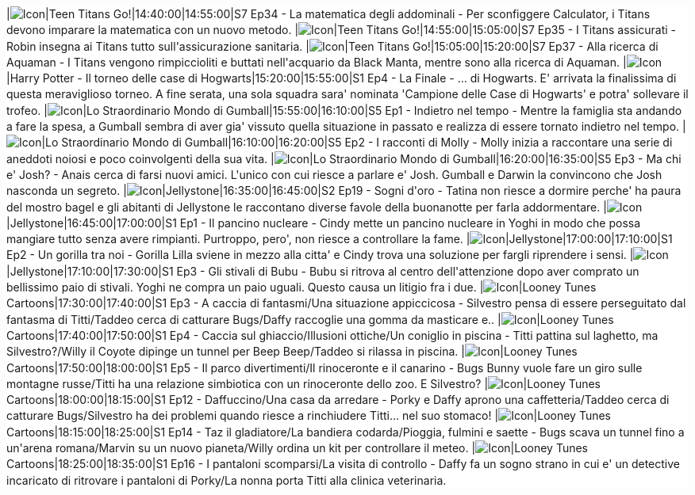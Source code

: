 |![Icon](https://guidatv.sky.it/uuid/2ce163a1-2bbe-412b-b5e1-e8efc7fe4541/cover?md5ChecksumParam=b5c6f1289d7ba07726c449320d92c4de)|Teen Titans Go!|14:40:00|14:55:00|S7 Ep34 - La matematica degli addominali - Per sconfiggere Calculator, i Titans devono imparare la matematica con un nuovo metodo.
|![Icon](https://guidatv.sky.it/uuid/50e100f6-105a-485a-8322-111980e1984d/cover?md5ChecksumParam=b5c6f1289d7ba07726c449320d92c4de)|Teen Titans Go!|14:55:00|15:05:00|S7 Ep35 - I Titans assicurati - Robin insegna ai Titans tutto sull&#039;assicurazione sanitaria.
|![Icon](https://guidatv.sky.it/uuid/c433b951-b08a-4d86-af97-e18ba047633f/cover?md5ChecksumParam=b5c6f1289d7ba07726c449320d92c4de)|Teen Titans Go!|15:05:00|15:20:00|S7 Ep37 - Alla ricerca di Aquaman - I Titans vengono rimpiccioliti e buttati nell&#039;acquario da Black Manta, mentre sono alla ricerca di Aquaman.
|![Icon](https://guidatv.sky.it/uuid/7ed7028e-31e8-4b33-8ff8-8679e3d5643a/cover?md5ChecksumParam=c5896af6214b93f53b86a7e278c10597)|Harry Potter - Il torneo delle case di Hogwarts|15:20:00|15:55:00|S1 Ep4 - La Finale - ... di Hogwarts. E&#039; arrivata la finalissima di questa meraviglioso torneo. A fine serata, una sola squadra sara&#039; nominata &#039;Campione delle Case di Hogwarts&#039; e potra&#039; sollevare il trofeo.
|![Icon](https://guidatv.sky.it/uuid/44f65139-6761-4287-9dac-85a39a8a5c9b/cover?md5ChecksumParam=ffc880c148808013ba391d005a53d694)|Lo Straordinario Mondo di Gumball|15:55:00|16:10:00|S5 Ep1 - Indietro nel tempo - Mentre la famiglia sta andando a fare la spesa, a Gumball sembra di aver gia&#039; vissuto quella situazione in passato e realizza di essere tornato indietro nel tempo.
|![Icon](https://guidatv.sky.it/uuid/236b107e-1053-48bc-8a88-476689178a22/cover?md5ChecksumParam=ffc880c148808013ba391d005a53d694)|Lo Straordinario Mondo di Gumball|16:10:00|16:20:00|S5 Ep2 - I racconti di Molly - Molly inizia a raccontare una serie di aneddoti noiosi e poco coinvolgenti della sua vita.
|![Icon](https://guidatv.sky.it/uuid/ada56bac-f6a8-4e83-95b3-3bf939d4a223/cover?md5ChecksumParam=ffc880c148808013ba391d005a53d694)|Lo Straordinario Mondo di Gumball|16:20:00|16:35:00|S5 Ep3 - Ma chi e&#039; Josh? - Anais cerca di farsi nuovi amici. L&#039;unico con cui riesce a parlare e&#039; Josh. Gumball e Darwin la convincono che Josh nasconda un segreto.
|![Icon](https://guidatv.sky.it/uuid/0fe954c8-fd64-4c7f-ab1c-fcfb0c7db870/cover?md5ChecksumParam=a5c1c890d722e9dbdb6b8e769f364130)|Jellystone|16:35:00|16:45:00|S2 Ep19 - Sogni d&#039;oro - Tatina non riesce a dormire perche&#039; ha paura del mostro bagel e gli abitanti di Jellystone le raccontano diverse favole della buonanotte per farla addormentare.
|![Icon](https://guidatv.sky.it/uuid/d00db63f-bb98-44e9-805b-7ec6bbf4dd9e/cover?md5ChecksumParam=a5c1c890d722e9dbdb6b8e769f364130)|Jellystone|16:45:00|17:00:00|S1 Ep1 - Il pancino nucleare - Cindy mette un pancino nucleare in Yoghi in modo che possa mangiare tutto senza avere rimpianti. Purtroppo, pero&#039;, non riesce a controllare la fame.
|![Icon](https://guidatv.sky.it/uuid/7650ac07-389e-4325-bfc5-7fe63c84fe55/cover?md5ChecksumParam=a5c1c890d722e9dbdb6b8e769f364130)|Jellystone|17:00:00|17:10:00|S1 Ep2 - Un gorilla tra noi - Gorilla Lilla sviene in mezzo alla citta&#039; e Cindy trova una soluzione per fargli riprendere i sensi.
|![Icon](https://guidatv.sky.it/uuid/78482c34-a9a0-4684-b546-63266dcc106a/cover?md5ChecksumParam=a5c1c890d722e9dbdb6b8e769f364130)|Jellystone|17:10:00|17:30:00|S1 Ep3 - Gli stivali di Bubu - Bubu si ritrova al centro dell&#039;attenzione dopo aver comprato un bellissimo paio di stivali. Yoghi ne compra un paio uguali. Questo causa un litigio fra i due.
|![Icon](https://guidatv.sky.it/uuid/94cd8999-1928-4b83-9724-bc8738a33635/cover?md5ChecksumParam=79442a76bad468886e409dc22ad17390)|Looney Tunes Cartoons|17:30:00|17:40:00|S1 Ep3 - A caccia di fantasmi/Una situazione appiccicosa - Silvestro pensa di essere perseguitato dal fantasma di Titti/Taddeo cerca di catturare Bugs/Daffy raccoglie una gomma da masticare e..
|![Icon](https://guidatv.sky.it/uuid/c790f635-541d-4832-a940-8ca1d5c1a35a/cover?md5ChecksumParam=79442a76bad468886e409dc22ad17390)|Looney Tunes Cartoons|17:40:00|17:50:00|S1 Ep4 - Caccia sul ghiaccio/Illusioni ottiche/Un coniglio in piscina - Titti pattina sul laghetto, ma Silvestro?/Willy il Coyote dipinge un tunnel per Beep Beep/Taddeo si rilassa in piscina.
|![Icon](https://guidatv.sky.it/uuid/301efdde-4d9c-4735-91a5-e5e2a097bf6f/cover?md5ChecksumParam=79442a76bad468886e409dc22ad17390)|Looney Tunes Cartoons|17:50:00|18:00:00|S1 Ep5 - Il parco divertimenti/Il rinoceronte e il canarino - Bugs Bunny vuole fare un giro sulle montagne russe/Titti ha una relazione simbiotica con un rinoceronte dello zoo. E Silvestro?
|![Icon](https://guidatv.sky.it/uuid/10b27d6f-9c55-44f5-b1d5-f96d4a3835d4/cover?md5ChecksumParam=79442a76bad468886e409dc22ad17390)|Looney Tunes Cartoons|18:00:00|18:15:00|S1 Ep12 - Daffuccino/Una casa da arredare - Porky e Daffy aprono una caffetteria/Taddeo cerca di catturare Bugs/Silvestro ha dei problemi quando riesce a rinchiudere Titti... nel suo stomaco!
|![Icon](https://guidatv.sky.it/uuid/ab87b0f5-d607-449c-ae15-9d9b2b0d19d8/cover?md5ChecksumParam=79442a76bad468886e409dc22ad17390)|Looney Tunes Cartoons|18:15:00|18:25:00|S1 Ep14 - Taz il gladiatore/La bandiera codarda/Pioggia, fulmini e saette - Bugs scava un tunnel fino a un&#039;arena romana/Marvin su un nuovo pianeta/Willy ordina un kit per controllare il meteo.
|![Icon](https://guidatv.sky.it/uuid/78ac56f5-6e30-4a71-8d11-3843ebf2a93f/cover?md5ChecksumParam=79442a76bad468886e409dc22ad17390)|Looney Tunes Cartoons|18:25:00|18:35:00|S1 Ep16 - I pantaloni scomparsi/La visita di controllo - Daffy fa un sogno strano in cui e&#039; un detective incaricato di ritrovare i pantaloni di Porky/La nonna porta Titti alla clinica veterinaria.